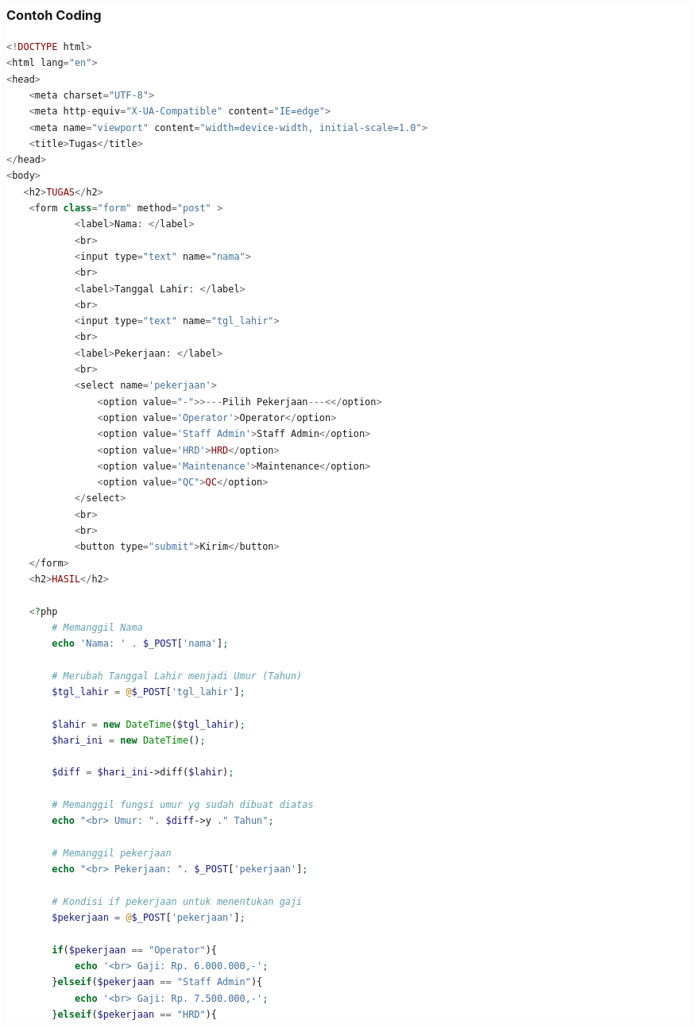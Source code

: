 ### Contoh Coding
```php
<!DOCTYPE html>
<html lang="en">
<head>
    <meta charset="UTF-8">
    <meta http-equiv="X-UA-Compatible" content="IE=edge">
    <meta name="viewport" content="width=device-width, initial-scale=1.0">
    <title>Tugas</title>
</head>
<body>
   <h2>TUGAS</h2>
    <form class="form" method="post" >
            <label>Nama: </label>
            <br>
            <input type="text" name="nama">
            <br>
            <label>Tanggal Lahir: </label>
            <br>
            <input type="text" name="tgl_lahir">
            <br>
            <label>Pekerjaan: </label>
            <br>
            <select name='pekerjaan'>
                <option value="-">>---Pilih Pekerjaan---<</option>
                <option value='Operator'>Operator</option>
                <option value='Staff Admin'>Staff Admin</option>
                <option value='HRD'>HRD</option>
                <option value='Maintenance'>Maintenance</option>
                <option value="QC">QC</option>
            </select>
            <br>
            <br>
            <button type="submit">Kirim</button>
    </form>
    <h2>HASIL</h2>

    <?php
        # Memanggil Nama
        echo 'Nama: ' . $_POST['nama'];

        # Merubah Tanggal Lahir menjadi Umur (Tahun)
        $tgl_lahir = @$_POST['tgl_lahir'];

        $lahir = new DateTime($tgl_lahir);
        $hari_ini = new DateTime();

        $diff = $hari_ini->diff($lahir);

        # Memanggil fungsi umur yg sudah dibuat diatas
        echo "<br> Umur: ". $diff->y ." Tahun";

        # Memanggil pekerjaan
        echo "<br> Pekerjaan: ". $_POST['pekerjaan'];

        # Kondisi if pekerjaan untuk menentukan gaji
        $pekerjaan = @$_POST['pekerjaan'];

        if($pekerjaan == "Operator"){
            echo '<br> Gaji: Rp. 6.000.000,-';
        }elseif($pekerjaan == "Staff Admin"){
            echo '<br> Gaji: Rp. 7.500.000,-';
        }elseif($pekerjaan == "HRD"){
```